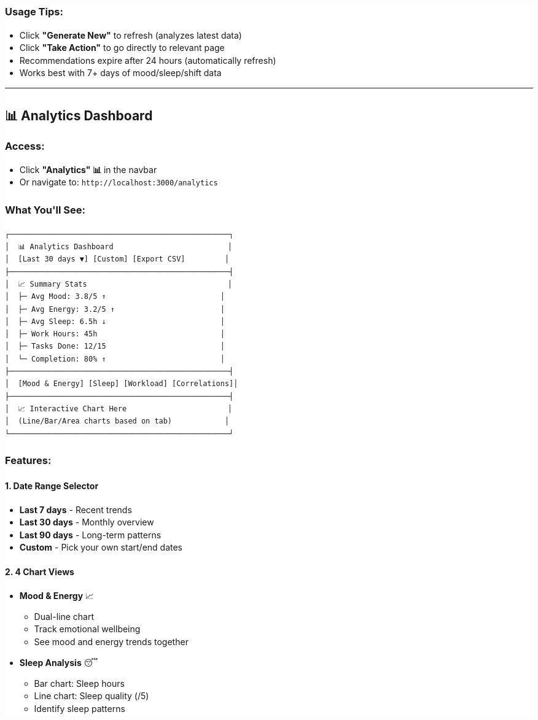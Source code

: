### Usage Tips:
- Click **"Generate New"** to refresh (analyzes latest data)
- Click **"Take Action"** to go directly to relevant page
- Recommendations expire after 24 hours (automatically refresh)
- Works best with 7+ days of mood/sleep/shift data

---

## 📊 Analytics Dashboard

### Access:
- Click **"Analytics" 📊** in the navbar
- Or navigate to: `http://localhost:3000/analytics`

### What You'll See:
```
┌──────────────────────────────────────────────────┐
│  📊 Analytics Dashboard                          │
│  [Last 30 days ▼] [Custom] [Export CSV]         │
├──────────────────────────────────────────────────┤
│  📈 Summary Stats                                │
│  ├─ Avg Mood: 3.8/5 ↑                          │
│  ├─ Avg Energy: 3.2/5 ↑                        │
│  ├─ Avg Sleep: 6.5h ↓                          │
│  ├─ Work Hours: 45h                            │
│  ├─ Tasks Done: 12/15                          │
│  └─ Completion: 80% ↑                          │
├──────────────────────────────────────────────────┤
│  [Mood & Energy] [Sleep] [Workload] [Correlations]│
├──────────────────────────────────────────────────┤
│  📈 Interactive Chart Here                       │
│  (Line/Bar/Area charts based on tab)            │
└──────────────────────────────────────────────────┘
```

### Features:

#### 1. **Date Range Selector**
- **Last 7 days** - Recent trends
- **Last 30 days** - Monthly overview
- **Last 90 days** - Long-term patterns
- **Custom** - Pick your own start/end dates

#### 2. **4 Chart Views**
- **Mood & Energy** 📈
  - Dual-line chart
  - Track emotional wellbeing
  - See mood and energy trends together

- **Sleep Analysis** 😴
  - Bar chart: Sleep hours
  - Line chart: Sleep quality (/5)
  - Identify sleep patterns
